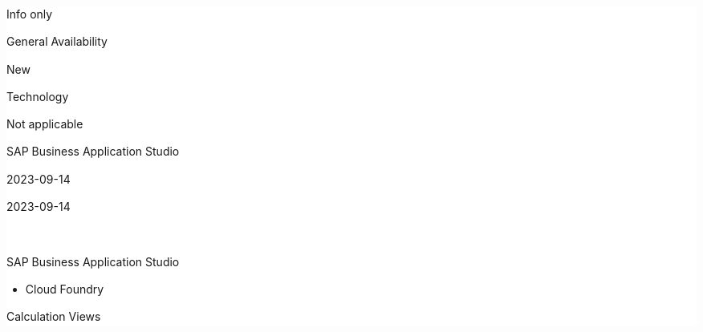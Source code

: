 Info only

</td>
<td valign="top">

General Availability

</td>
<td valign="top">

New

</td>
<td valign="top">

Technology

</td>
<td valign="top">

Not applicable

</td>
<td valign="top">

SAP Business Application Studio

</td>
<td valign="top">

2023-09-14

</td>
<td valign="top">

2023-09-14

</td>
<td valign="top">

 

</td>
</tr>
<tr>
<td valign="top">

SAP Business Application Studio 

</td>
<td valign="top">

-   Cloud Foundry



</td>
<td valign="top">

Calculation Views

</td>
<td valign="top">
